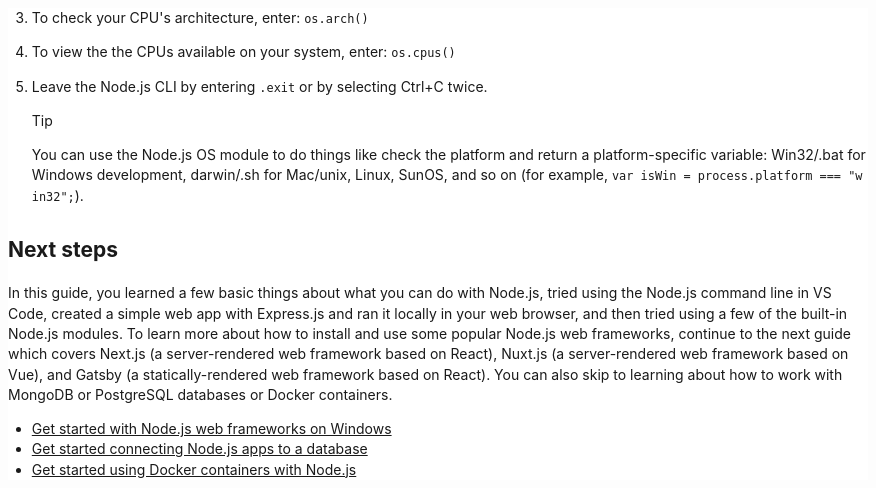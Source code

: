 3) To check your CPU's architecture, enter: `os.arch()`

4) To view the the CPUs available on your system, enter: `os.cpus()`

5) Leave the Node.js CLI by entering `.exit` or by selecting Ctrl+C twice.

   > [!TIP]
   > You can use the Node.js OS module to do things like check the platform and return a platform-specific variable: Win32/.bat for Windows development, darwin/.sh for Mac/unix, Linux, SunOS, and so on (for example, `var isWin = process.platform === "win32";`).

## Next steps

In this guide, you learned a few basic things about what you can do with Node.js, tried using the Node.js command line in VS Code, created a simple web app with Express.js and ran it locally in your web browser, and then tried using a few of the built-in Node.js modules. To learn more about how to install and use some popular Node.js web frameworks, continue to the next guide which covers Next.js (a server-rendered web framework based on React), Nuxt.js (a server-rendered web framework based on Vue), and Gatsby (a statically-rendered web framework based on React). You can also skip to learning about how to work with MongoDB or PostgreSQL databases or Docker containers.

- [Get started with Node.js web frameworks on Windows](./web-frameworks.md)
- [Get started connecting Node.js apps to a database](/windows/wsl/tutorials/wsl-database)
- [Get started using Docker containers with Node.js](./containers.md)